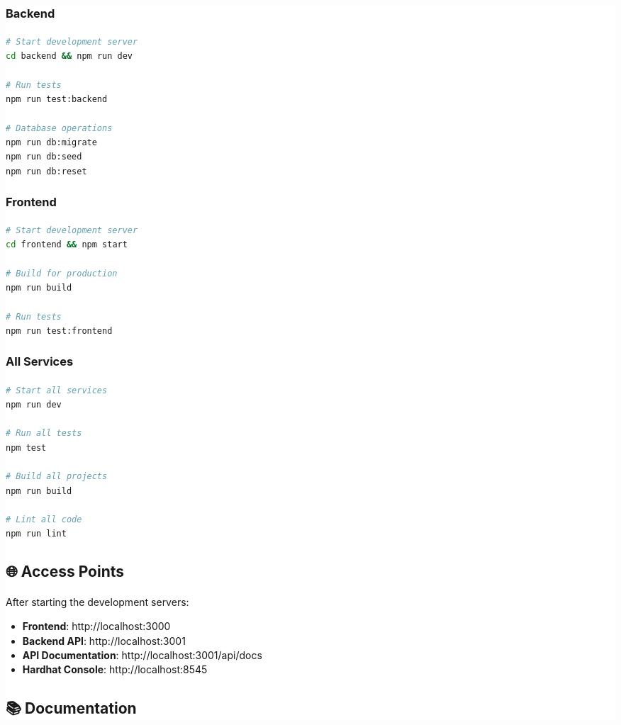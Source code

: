 ### Backend
```bash
# Start development server
cd backend && npm run dev

# Run tests
npm run test:backend

# Database operations
npm run db:migrate
npm run db:seed
npm run db:reset
```

### Frontend
```bash
# Start development server
cd frontend && npm start

# Build for production
npm run build

# Run tests
npm run test:frontend
```

### All Services
```bash
# Start all services
npm run dev

# Run all tests
npm test

# Build all projects
npm run build

# Lint all code
npm run lint
```

## 🌐 Access Points

After starting the development servers:

- **Frontend**: http://localhost:3000
- **Backend API**: http://localhost:3001
- **API Documentation**: http://localhost:3001/api/docs
- **Hardhat Console**: http://localhost:8545

## 📚 Documentation
